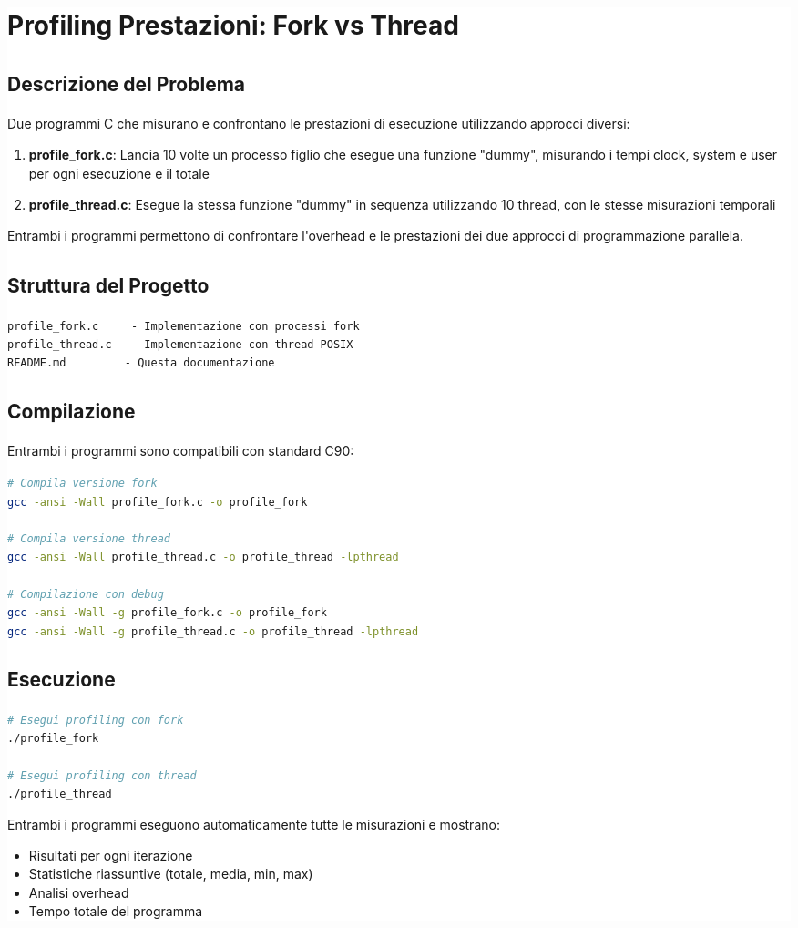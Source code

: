 # Profiling Prestazioni: Fork vs Thread

## Descrizione del Problema

Due programmi C che misurano e confrontano le prestazioni di esecuzione utilizzando approcci diversi:

1. **profile_fork.c**: Lancia 10 volte un processo figlio che esegue una funzione "dummy", misurando i tempi clock, system e user per ogni esecuzione e il totale

2. **profile_thread.c**: Esegue la stessa funzione "dummy" in sequenza utilizzando 10 thread, con le stesse misurazioni temporali

Entrambi i programmi permettono di confrontare l'overhead e le prestazioni dei due approcci di programmazione parallela.

## Struttura del Progetto

```
profile_fork.c     - Implementazione con processi fork
profile_thread.c   - Implementazione con thread POSIX
README.md         - Questa documentazione
```

## Compilazione

Entrambi i programmi sono compatibili con standard C90:

```bash
# Compila versione fork
gcc -ansi -Wall profile_fork.c -o profile_fork

# Compila versione thread  
gcc -ansi -Wall profile_thread.c -o profile_thread -lpthread

# Compilazione con debug
gcc -ansi -Wall -g profile_fork.c -o profile_fork
gcc -ansi -Wall -g profile_thread.c -o profile_thread -lpthread
```

## Esecuzione

```bash
# Esegui profiling con fork
./profile_fork

# Esegui profiling con thread
./profile_thread
```

Entrambi i programmi eseguono automaticamente tutte le misurazioni e mostrano:
- Risultati per ogni iterazione
- Statistiche riassuntive (totale, media, min, max)
- Analisi overhead
- Tempo totale del programma
